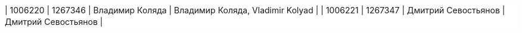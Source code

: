 | 1006220 | 1267346 | Владимир Коляда | Владимир Коляда, Vladimir Kolyad |
| 1006221 | 1267347 | Дмитрий Севостьянов | Дмитрий Севостьянов |
